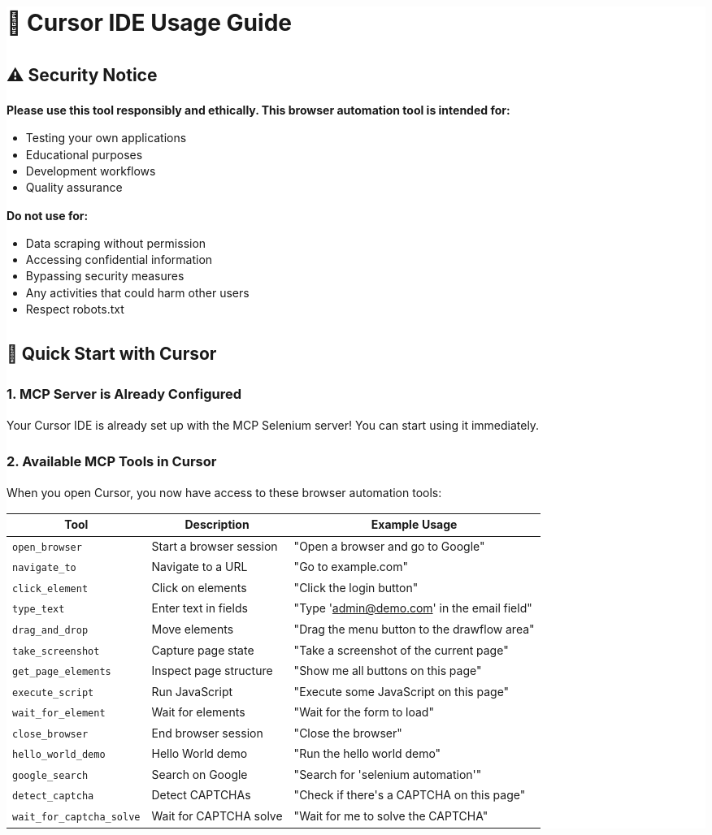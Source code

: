 # 🎯 Cursor IDE Usage Guide

## ⚠️ Security Notice

**Please use this tool responsibly and ethically. This browser automation tool is intended for:**

- Testing your own applications
- Educational purposes
- Development workflows
- Quality assurance

**Do not use for:**

- Data scraping without permission
- Accessing confidential information
- Bypassing security measures
- Any activities that could harm other users
- Respect robots.txt

## 🚀 Quick Start with Cursor

### 1. **MCP Server is Already Configured**

Your Cursor IDE is already set up with the MCP Selenium server! You can start using it immediately.

### 2. **Available MCP Tools in Cursor**

When you open Cursor, you now have access to these browser automation tools:

| Tool                     | Description             | Example Usage                               |
| ------------------------ | ----------------------- | ------------------------------------------- |
| `open_browser`           | Start a browser session | "Open a browser and go to Google"           |
| `navigate_to`            | Navigate to a URL       | "Go to example.com"                         |
| `click_element`          | Click on elements       | "Click the login button"                    |
| `type_text`              | Enter text in fields    | "Type 'admin@demo.com' in the email field"  |
| `drag_and_drop`          | Move elements           | "Drag the menu button to the drawflow area" |
| `take_screenshot`        | Capture page state      | "Take a screenshot of the current page"     |
| `get_page_elements`      | Inspect page structure  | "Show me all buttons on this page"          |
| `execute_script`         | Run JavaScript          | "Execute some JavaScript on this page"      |
| `wait_for_element`       | Wait for elements       | "Wait for the form to load"                 |
| `close_browser`          | End browser session     | "Close the browser"                         |
| `hello_world_demo`       | Hello World demo        | "Run the hello world demo"                  |
| `google_search`          | Search on Google        | "Search for 'selenium automation'"          |
| `detect_captcha`         | Detect CAPTCHAs         | "Check if there's a CAPTCHA on this page"   |
| `wait_for_captcha_solve` | Wait for CAPTCHA solve  | "Wait for me to solve the CAPTCHA"          |
